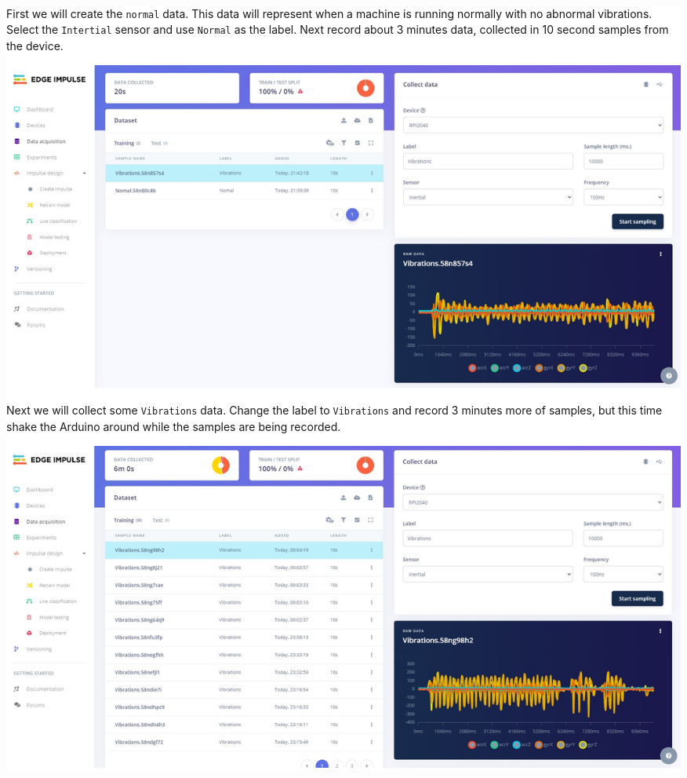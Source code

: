 First we will create the `normal` data. This data will represent when a machine is running normally with no abnormal vibrations. Select the `Intertial` sensor and use `Normal` as the label. Next record about 3 minutes data, collected in 10 second samples from the device.

![Edge Impulse Project Collect Vibrations Data](../../.gitbook/assets/experiments-getting-started/edge-impulse-rp2040-collect-data-vibrations.jpg)

Next we will collect some `Vibrations` data. Change the label to `Vibrations` and record 3 minutes more of samples, but this time shake the Arduino around while the samples are being recorded.

![Edge Impulse Project Collected Data](../../.gitbook/assets/experiments-getting-started/edge-impulse-rp2040-collected-data.jpg)
